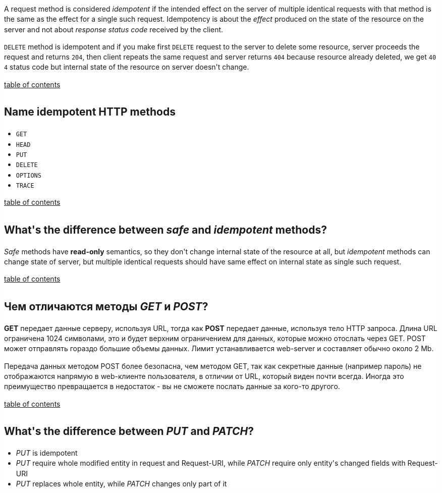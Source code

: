 A request method is considered _idempotent_ if the intended effect on the server of multiple identical requests
with that method is the same as the effect for a single such request. Idempotency is about the _effect_
produced on the state of the resource on the server and not about _response status code_ received by the client.

`DELETE` method is idempotent and if you make first `DELETE` request to the server to delete some resource,
server proceeds the request and returns `204`, then client repeats the same request and server returns `404`
because resource already deleted, we get `404` status code but internal state of the resource on server doesn't
change.

[table of contents](#computer-networks)

## Name idempotent HTTP methods
- `GET`
- `HEAD`
- `PUT`
- `DELETE`
- `OPTIONS`
- `TRACE`

[table of contents](#computer-networks)

## What's the difference between _safe_ and _idempotent_ methods?
_Safe_ methods have **read-only** semantics, so they don't change internal state of the resource at all, 
but _idempotent_ methods can change state of server, but multiple identical requests should have same effect on 
internal state as single such request.

[table of contents](#computer-networks)

## Чем отличаются методы _GET_ и _POST_?
__GET__ передает данные серверу, используя URL, тогда как __POST__ передает данные, используя тело HTTP запроса. Длина URL ограничена 1024 символами, это и будет верхним ограничением для данных, которые можно отослать через GET. POST может отправлять гораздо большие объемы данных. Лимит устанавливается web-server и составляет обычно около 2 Mb.

Передача данных методом POST более безопасна, чем методом GET, так как секретные данные (например пароль) не отображаются напрямую в web-клиенте пользователя, в отличии от URL, который виден почти всегда. Иногда это преимущество превращается в недостаток - вы не сможете послать данные за кого-то другого.

[table of contents](#computer-networks)

## What's the difference between _PUT_ and _PATCH_?
- _PUT_ is idempotent 
- _PUT_ require whole modified entity in request and Request-URI, while _PATCH_ require only entity's 
changed fields with Request-URI
- _PUT_ replaces whole entity, while _PATCH_ changes only part of it
